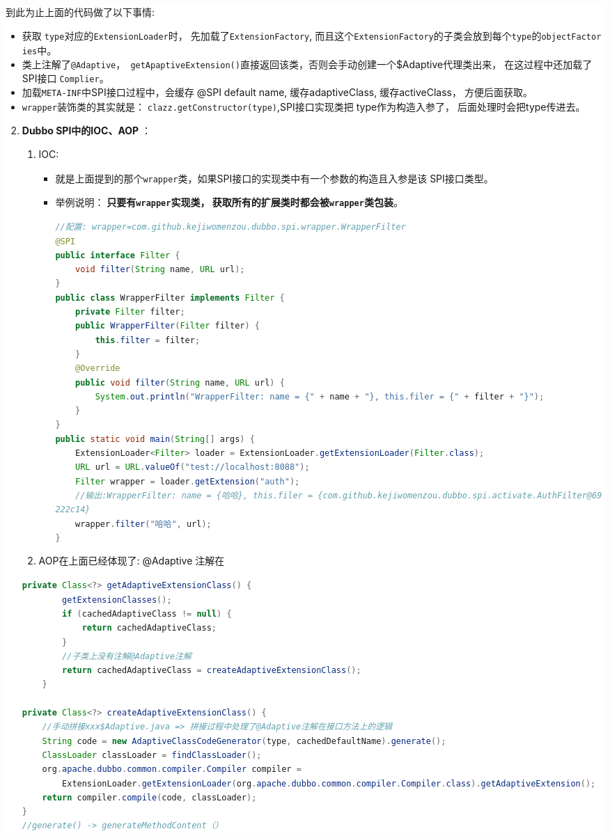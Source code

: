 到此为止上面的代码做了以下事情:

- 获取 `type`对应的`ExtensionLoader`时， 先加载了`ExtensionFactory`, 而且这个`ExtensionFactory`的子类会放到每个`type`的`objectFactories`中。
- 类上注解了`@Adaptive`，` getApaptiveExtension()`直接返回该类，否则会手动创建一个$Adaptive代理类出来， 在这过程中还加载了SPI接口 `Complier`。
- 加载`META-INF`中SPI接口过程中，会缓存 @SPI default name, 缓存adaptiveClass, 缓存activeClass， 方便后面获取。
- `wrapper`装饰类的其实就是： `clazz.getConstructor(type)`,SPI接口实现类把 type作为构造入参了， 后面处理时会把type传进去。



2. **Dubbo SPI中的IOC、AOP** ：

   1. IOC:

      - 就是上面提到的那个`wrapper`类，如果SPI接口的实现类中有一个参数的构造且入参是该 SPI接口类型。

      - 举例说明： **只要有`wrapper`实现类， 获取所有的扩展类时都会被`wrapper`类包装**。

        ```java
        //配置: wrapper=com.github.kejiwomenzou.dubbo.spi.wrapper.WrapperFilter
        @SPI
        public interface Filter {
            void filter(String name, URL url);
        }
        public class WrapperFilter implements Filter {
            private Filter filter;
            public WrapperFilter(Filter filter) {
                this.filter = filter;
            }
            @Override
            public void filter(String name, URL url) {
                System.out.println("WrapperFilter: name = {" + name + "}, this.filer = {" + filter + "}");
            }
        }
        public static void main(String[] args) {
            ExtensionLoader<Filter> loader = ExtensionLoader.getExtensionLoader(Filter.class);
            URL url = URL.valueOf("test://localhost:8088");
            Filter wrapper = loader.getExtension("auth");
            //输出:WrapperFilter: name = {哈哈}, this.filer = {com.github.kejiwomenzou.dubbo.spi.activate.AuthFilter@69222c14}
            wrapper.filter("哈哈", url);
        }
        ```

        

   2. AOP在上面已经体现了: @Adaptive 注解在

   ```java
   private Class<?> getAdaptiveExtensionClass() {
           getExtensionClasses();
           if (cachedAdaptiveClass != null) {
               return cachedAdaptiveClass;
           }
           //子类上没有注解@Adaptive注解
           return cachedAdaptiveClass = createAdaptiveExtensionClass();
       }
   
   private Class<?> createAdaptiveExtensionClass() {
       //手动拼接xxx$Adaptive.java => 拼接过程中处理了@Adaptive注解在接口方法上的逻辑
       String code = new AdaptiveClassCodeGenerator(type, cachedDefaultName).generate();
       ClassLoader classLoader = findClassLoader();
       org.apache.dubbo.common.compiler.Compiler compiler =
           ExtensionLoader.getExtensionLoader(org.apache.dubbo.common.compiler.Compiler.class).getAdaptiveExtension();
       return compiler.compile(code, classLoader);
   }
   //generate() -> generateMethodContent（）
   ```